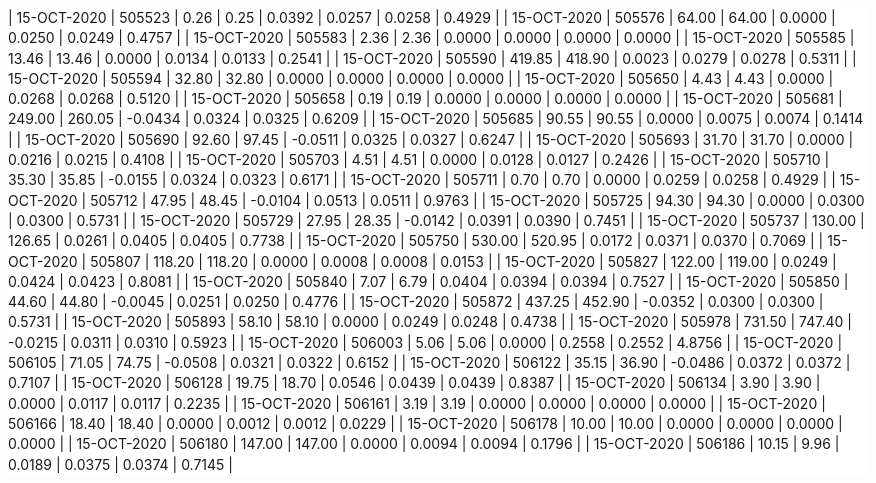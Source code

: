 | 15-OCT-2020 | 505523 | 0.26 | 0.25 | 0.0392 | 0.0257 | 0.0258 | 0.4929 |
| 15-OCT-2020 | 505576 | 64.00 | 64.00 | 0.0000 | 0.0250 | 0.0249 | 0.4757 |
| 15-OCT-2020 | 505583 | 2.36 | 2.36 | 0.0000 | 0.0000 | 0.0000 | 0.0000 |
| 15-OCT-2020 | 505585 | 13.46 | 13.46 | 0.0000 | 0.0134 | 0.0133 | 0.2541 |
| 15-OCT-2020 | 505590 | 419.85 | 418.90 | 0.0023 | 0.0279 | 0.0278 | 0.5311 |
| 15-OCT-2020 | 505594 | 32.80 | 32.80 | 0.0000 | 0.0000 | 0.0000 | 0.0000 |
| 15-OCT-2020 | 505650 | 4.43 | 4.43 | 0.0000 | 0.0268 | 0.0268 | 0.5120 |
| 15-OCT-2020 | 505658 | 0.19 | 0.19 | 0.0000 | 0.0000 | 0.0000 | 0.0000 |
| 15-OCT-2020 | 505681 | 249.00 | 260.05 | -0.0434 | 0.0324 | 0.0325 | 0.6209 |
| 15-OCT-2020 | 505685 | 90.55 | 90.55 | 0.0000 | 0.0075 | 0.0074 | 0.1414 |
| 15-OCT-2020 | 505690 | 92.60 | 97.45 | -0.0511 | 0.0325 | 0.0327 | 0.6247 |
| 15-OCT-2020 | 505693 | 31.70 | 31.70 | 0.0000 | 0.0216 | 0.0215 | 0.4108 |
| 15-OCT-2020 | 505703 | 4.51 | 4.51 | 0.0000 | 0.0128 | 0.0127 | 0.2426 |
| 15-OCT-2020 | 505710 | 35.30 | 35.85 | -0.0155 | 0.0324 | 0.0323 | 0.6171 |
| 15-OCT-2020 | 505711 | 0.70 | 0.70 | 0.0000 | 0.0259 | 0.0258 | 0.4929 |
| 15-OCT-2020 | 505712 | 47.95 | 48.45 | -0.0104 | 0.0513 | 0.0511 | 0.9763 |
| 15-OCT-2020 | 505725 | 94.30 | 94.30 | 0.0000 | 0.0300 | 0.0300 | 0.5731 |
| 15-OCT-2020 | 505729 | 27.95 | 28.35 | -0.0142 | 0.0391 | 0.0390 | 0.7451 |
| 15-OCT-2020 | 505737 | 130.00 | 126.65 | 0.0261 | 0.0405 | 0.0405 | 0.7738 |
| 15-OCT-2020 | 505750 | 530.00 | 520.95 | 0.0172 | 0.0371 | 0.0370 | 0.7069 |
| 15-OCT-2020 | 505807 | 118.20 | 118.20 | 0.0000 | 0.0008 | 0.0008 | 0.0153 |
| 15-OCT-2020 | 505827 | 122.00 | 119.00 | 0.0249 | 0.0424 | 0.0423 | 0.8081 |
| 15-OCT-2020 | 505840 | 7.07 | 6.79 | 0.0404 | 0.0394 | 0.0394 | 0.7527 |
| 15-OCT-2020 | 505850 | 44.60 | 44.80 | -0.0045 | 0.0251 | 0.0250 | 0.4776 |
| 15-OCT-2020 | 505872 | 437.25 | 452.90 | -0.0352 | 0.0300 | 0.0300 | 0.5731 |
| 15-OCT-2020 | 505893 | 58.10 | 58.10 | 0.0000 | 0.0249 | 0.0248 | 0.4738 |
| 15-OCT-2020 | 505978 | 731.50 | 747.40 | -0.0215 | 0.0311 | 0.0310 | 0.5923 |
| 15-OCT-2020 | 506003 | 5.06 | 5.06 | 0.0000 | 0.2558 | 0.2552 | 4.8756 |
| 15-OCT-2020 | 506105 | 71.05 | 74.75 | -0.0508 | 0.0321 | 0.0322 | 0.6152 |
| 15-OCT-2020 | 506122 | 35.15 | 36.90 | -0.0486 | 0.0372 | 0.0372 | 0.7107 |
| 15-OCT-2020 | 506128 | 19.75 | 18.70 | 0.0546 | 0.0439 | 0.0439 | 0.8387 |
| 15-OCT-2020 | 506134 | 3.90 | 3.90 | 0.0000 | 0.0117 | 0.0117 | 0.2235 |
| 15-OCT-2020 | 506161 | 3.19 | 3.19 | 0.0000 | 0.0000 | 0.0000 | 0.0000 |
| 15-OCT-2020 | 506166 | 18.40 | 18.40 | 0.0000 | 0.0012 | 0.0012 | 0.0229 |
| 15-OCT-2020 | 506178 | 10.00 | 10.00 | 0.0000 | 0.0000 | 0.0000 | 0.0000 |
| 15-OCT-2020 | 506180 | 147.00 | 147.00 | 0.0000 | 0.0094 | 0.0094 | 0.1796 |
| 15-OCT-2020 | 506186 | 10.15 | 9.96 | 0.0189 | 0.0375 | 0.0374 | 0.7145 |